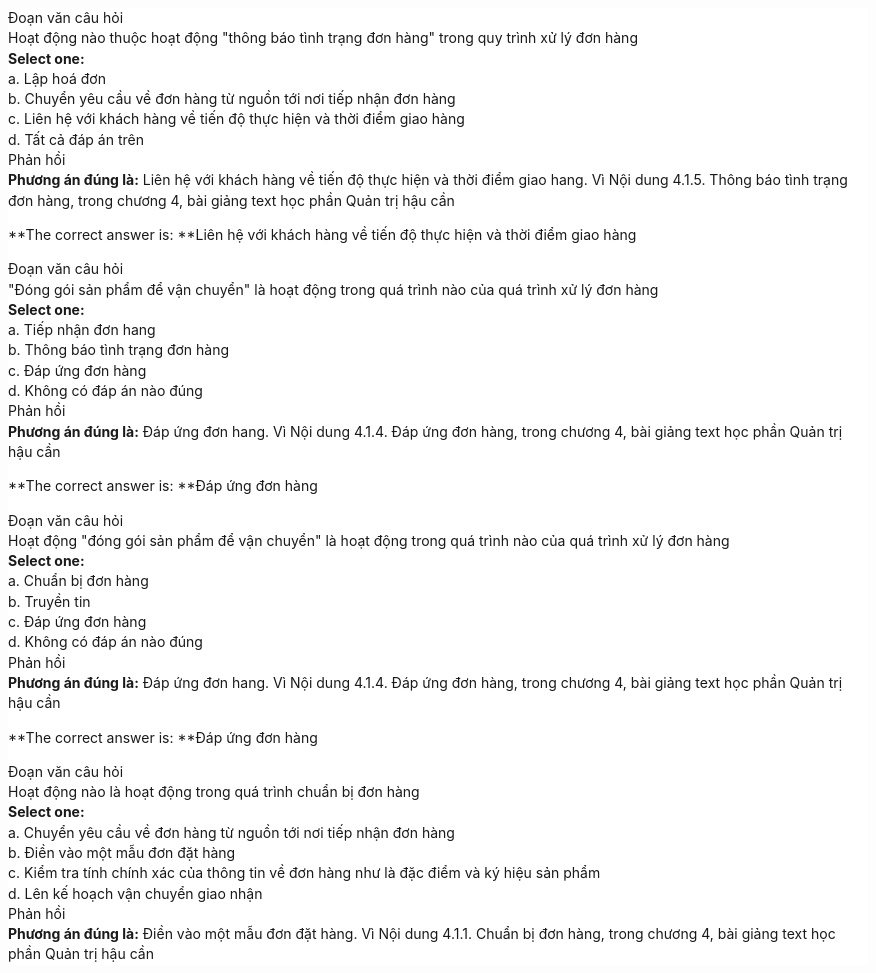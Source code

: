 Đoạn văn câu hỏi\
Hoạt động nào thuộc hoạt động "thông báo tình trạng đơn hàng" trong quy
trình xử lý đơn hàng\
**Select one:**\
a. Lập hoá đơn\
b. Chuyển yêu cầu về đơn hàng từ nguồn tới nơi tiếp nhận đơn hàng\
c. Liên hệ với khách hàng về tiến độ thực hiện và thời điểm giao hàng\
d. Tất cả đáp án trên\
Phản hồi\
**Phương án đúng là:** Liên hệ với khách hàng về tiến độ thực hiện và
thời điểm giao hang. Vì Nội dung 4.1.5. Thông báo tình trạng đơn hàng,
trong chương 4, bài giảng text học phần Quản trị hậu cần

**The correct answer is: **Liên hệ với khách hàng về tiến độ thực hiện
và thời điểm giao hàng

Đoạn văn câu hỏi\
"Đóng gói sản phẩm để vận chuyển" là hoạt động trong quá trình nào của
quá trình xử lý đơn hàng\
**Select one:**\
a. Tiếp nhận đơn hang\
b. Thông báo tình trạng đơn hàng\
c. Đáp ứng đơn hàng\
d. Không có đáp án nào đúng\
Phản hồi\
**Phương án đúng là:** Đáp ứng đơn hang. Vì Nội dung 4.1.4. Đáp ứng đơn
hàng, trong chương 4, bài giảng text học phần Quản trị hậu cần

**The correct answer is: **Đáp ứng đơn hàng

Đoạn văn câu hỏi\
Hoạt động "đóng gói sản phẩm để vận chuyển" là hoạt động trong quá trình
nào của quá trình xử lý đơn hàng\
**Select one:**\
a. Chuẩn bị đơn hàng\
b. Truyền tin\
c. Đáp ứng đơn hàng\
d. Không có đáp án nào đúng\
Phản hồi\
**Phương án đúng là:** Đáp ứng đơn hang. Vì Nội dung 4.1.4. Đáp ứng đơn
hàng, trong chương 4, bài giảng text học phần Quản trị hậu cần

**The correct answer is: **Đáp ứng đơn hàng

Đoạn văn câu hỏi\
Hoạt động nào là hoạt động trong quá trình chuẩn bị đơn hàng\
**Select one:**\
a. Chuyển yêu cầu về đơn hàng từ nguồn tới nơi tiếp nhận đơn hàng\
b. Điền vào một mẫu đơn đặt hàng\
c. Kiểm tra tính chính xác của thông tin về đơn hàng như là đặc điểm và
ký hiệu sản phẩm\
d. Lên kế hoạch vận chuyển giao nhận\
Phản hồi\
**Phương án đúng là:** Điền vào một mẫu đơn đặt hàng. Vì Nội dung 4.1.1.
Chuẩn bị đơn hàng, trong chương 4, bài giảng text học phần Quản trị hậu
cần
